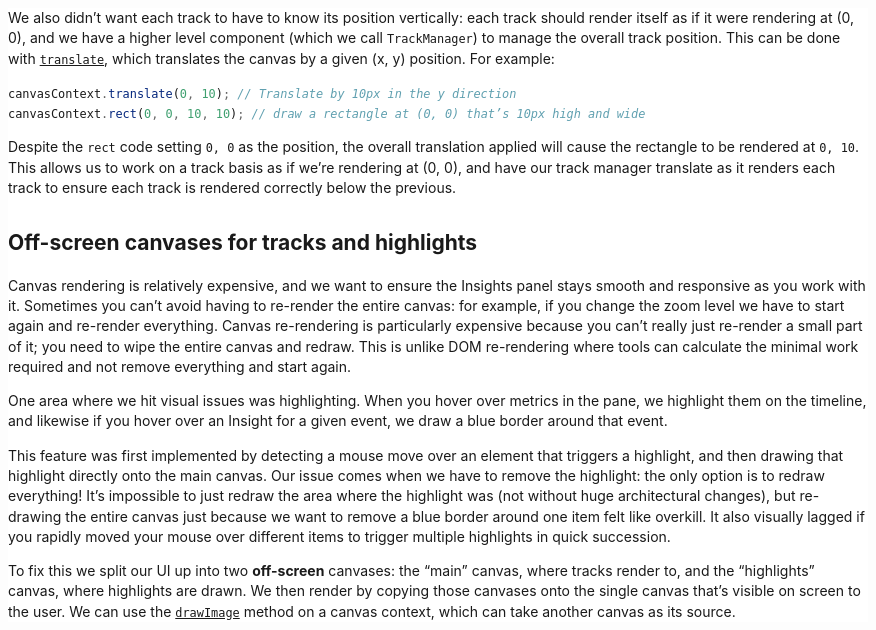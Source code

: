 We also didn’t want each track to have to know its position vertically: each track should render itself as if it were rendering at (0, 0), and we have a higher level component (which we call `TrackManager`) to manage the overall track position. This can be done with [`translate`](https://developer.mozilla.org/docs/Web/API/CanvasRenderingContext2D/translate), which translates the canvas by a given (x, y) position. For example:

```js
canvasContext.translate(0, 10); // Translate by 10px in the y direction
canvasContext.rect(0, 0, 10, 10); // draw a rectangle at (0, 0) that’s 10px high and wide
```

Despite the `rect` code setting `0, 0` as the position, the overall translation applied will cause the rectangle to be rendered at `0, 10`. This allows us to work on a track basis as if we’re rendering at (0, 0), and have our track manager translate as it renders each track to ensure each track is rendered correctly below the previous.

## Off-screen canvases for tracks and highlights

Canvas rendering is relatively expensive, and we want to ensure the Insights panel stays smooth and responsive as you work with it. Sometimes you can’t avoid having to re-render the entire canvas: for example, if you change the zoom level we have to start again and re-render everything. Canvas re-rendering is particularly expensive because you can’t really just re-render a small part of it; you need to wipe the entire canvas and redraw. This is unlike DOM re-rendering where tools can calculate the minimal work required and not remove everything and start again.

One area where we hit visual issues was highlighting. When you hover over metrics in the pane, we highlight them on the timeline, and likewise if you hover over an Insight for a given event, we draw a blue border around that event.

This feature was first implemented by detecting a mouse move over an element that triggers a highlight, and then drawing that highlight directly onto the main canvas. Our issue comes when we have to remove the highlight: the only option is to redraw everything! It’s impossible to just redraw the area where the highlight was (not without huge architectural changes), but re-drawing the entire canvas just because we want to remove a blue border around one item felt like overkill. It also visually lagged if you rapidly moved your mouse over different items to trigger multiple highlights in quick succession.

To fix this we split our UI up into two **off-screen** canvases: the “main” canvas, where tracks render to, and the “highlights” canvas, where highlights are drawn. We then render by copying those canvases onto the single canvas that’s visible on screen to the user. We can use the [`drawImage`](https://developer.mozilla.org/docs/Web/API/CanvasRenderingContext2D/drawImage) method on a canvas context, which can take another canvas as its source.
